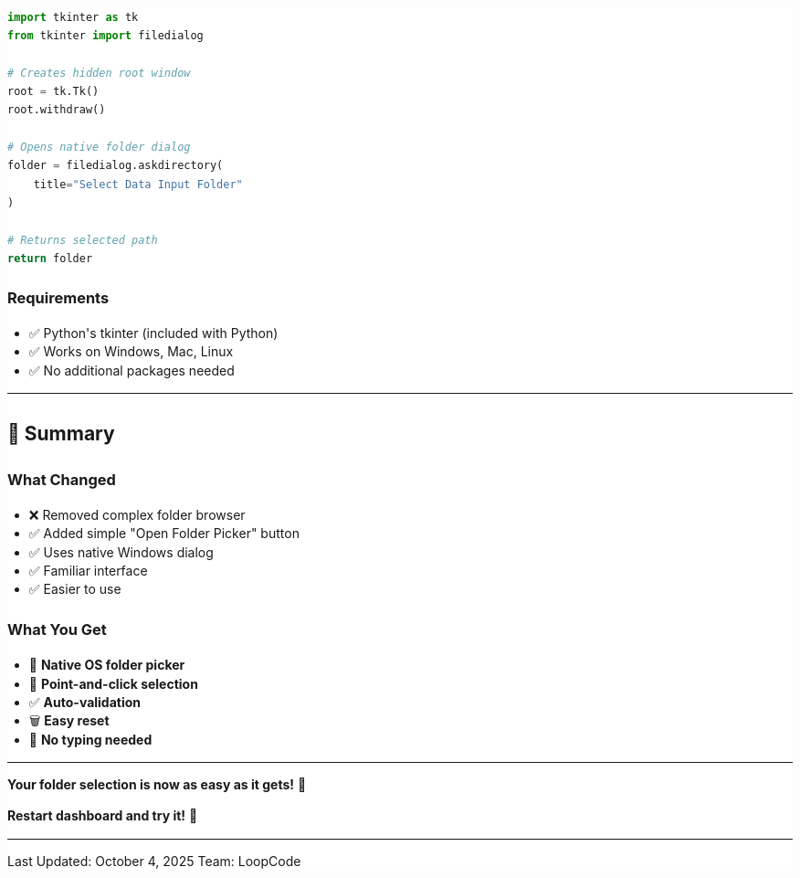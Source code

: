 ```python
import tkinter as tk
from tkinter import filedialog

# Creates hidden root window
root = tk.Tk()
root.withdraw()

# Opens native folder dialog
folder = filedialog.askdirectory(
    title="Select Data Input Folder"
)

# Returns selected path
return folder
```

### Requirements

- ✅ Python's tkinter (included with Python)
- ✅ Works on Windows, Mac, Linux
- ✅ No additional packages needed

---

## 🎉 Summary

### What Changed

- ❌ Removed complex folder browser
- ✅ Added simple "Open Folder Picker" button
- ✅ Uses native Windows dialog
- ✅ Familiar interface
- ✅ Easier to use

### What You Get

- 📂 **Native OS folder picker**
- 🎯 **Point-and-click selection**
- ✅ **Auto-validation**
- 🗑️ **Easy reset**
- 💯 **No typing needed**

---

**Your folder selection is now as easy as it gets!** 🎊

**Restart dashboard and try it!** 🚀

---

Last Updated: October 4, 2025
Team: LoopCode
